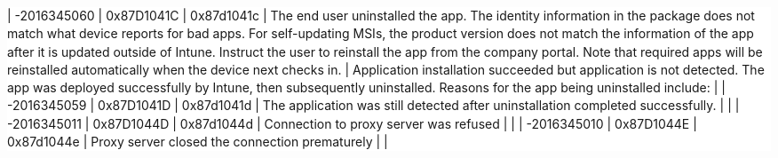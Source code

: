 | \-2016345060 | 0x87D1041C | 0x87d1041c       | The end user uninstalled the app. The identity information in the package does not match what device reports for bad apps. For self-updating MSIs, the product version does not match the information of the app after it is updated outside of Intune. Instruct the user to reinstall the app from the company portal. Note that required apps will be reinstalled automatically when the device next checks in.               | Application installation succeeded but application is not detected. The app was deployed successfully by Intune, then subsequently uninstalled. Reasons for the app being uninstalled include:                                                                                                                                                                                                                                                                                                                                                                                                                                                                                                                                                                                                                                                                                                                                                                                                 |
| \-2016345059 | 0x87D1041D | 0x87d1041d       | The application was still detected after uninstallation completed successfully.                                                                                                                                                                                                                                                                                                                                                 |                                                                                                                                                                                                                                                                                                                                                                                                                                                                                                                                                                                                                                                                                                                                                                                                                                                                                                                                                                                                |
| \-2016345011 | 0x87D1044D | 0x87d1044d       | Connection to proxy server was refused                                                                                                                                                                                                                                                                                                                                                                                          |                                                                                                                                                                                                                                                                                                                                                                                                                                                                                                                                                                                                                                                                                                                                                                                                                                                                                                                                                                                                |
| \-2016345010 | 0x87D1044E | 0x87d1044e       | Proxy server closed the connection prematurely                                                                                                                                                                                                                                                                                                                                                                                  |                                                                                                                                                                                                                                                                                                                                                                                                                                                                                                                                                                                                                                                                                                                                                                                                                                                                                                                                                                                                |